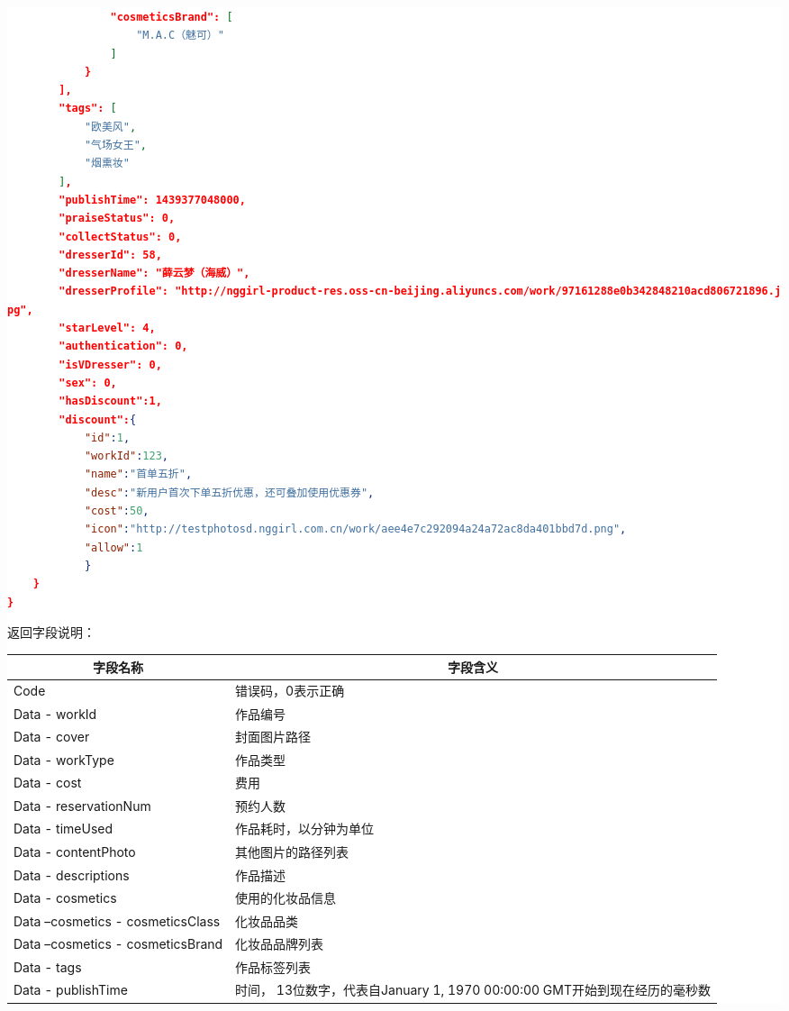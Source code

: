 ```json
                "cosmeticsBrand": [
                    "M.A.C（魅可）"
                ]
            }
        ],
        "tags": [
            "欧美风",
            "气场女王",
            "烟熏妆"
        ],
        "publishTime": 1439377048000,
        "praiseStatus": 0,
        "collectStatus": 0,
        "dresserId": 58,
        "dresserName": "薛云梦（海威）",
        "dresserProfile": "http://nggirl-product-res.oss-cn-beijing.aliyuncs.com/work/97161288e0b342848210acd806721896.jpg",
        "starLevel": 4,
        "authentication": 0,
        "isVDresser": 0,
        "sex": 0,
        "hasDiscount":1,
        "discount":{
            "id":1,
            "workId":123,
            "name":"首单五折",
            "desc":"新用户首次下单五折优惠，还可叠加使用优惠券",
            "cost":50,
            "icon":"http://testphotosd.nggirl.com.cn/work/aee4e7c292094a24a72ac8da401bbd7d.png",
            "allow":1
            }
    }
}
```

返回字段说明：

|字段名称|字段含义
|---|---|
|Code	|错误码，0表示正确
|Data - workId	|作品编号
|Data - cover	|封面图片路径
|Data - workType	|作品类型
|Data - cost	|费用
|Data - reservationNum	|预约人数
|Data - timeUsed	|作品耗时，以分钟为单位
|Data - contentPhoto|其他图片的路径列表
|Data -  descriptions|作品描述
|Data - cosmetics|使用的化妆品信息
|Data –cosmetics - cosmeticsClass	|化妆品品类
|Data –cosmetics - cosmeticsBrand|化妆品品牌列表
|Data -  tags|作品标签列表
|Data - publishTime|时间， 13位数字，代表自January 1, 1970 00:00:00 GMT开始到现在经历的毫秒数